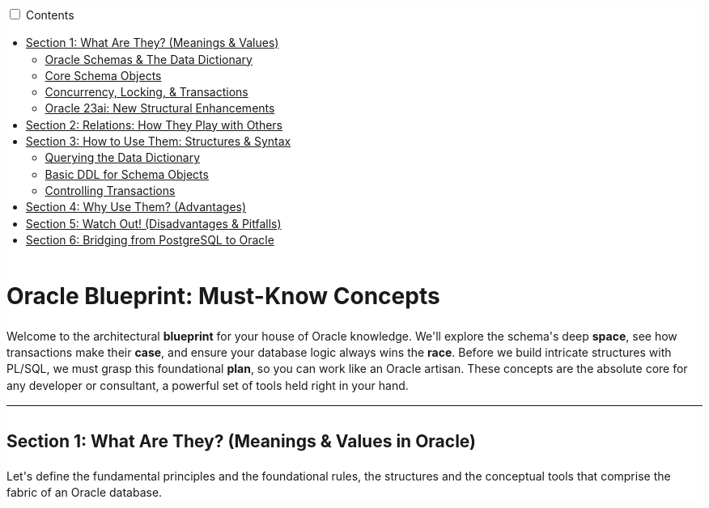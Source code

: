 <head>
    <link rel="stylesheet" href="../styles/lecture.css">
</head>

<body>
    <div class="toc-popup-container">
        <input type="checkbox" id="tocToggleChunk10" class="toc-toggle-checkbox">
        <label for="tocToggleChunk10" class="toc-toggle-label">
            Contents
            <span class="toc-icon-open"></span>
        </label>
        <div class="toc-content">
            <ul>
                <li><a href="#section1">Section 1: What Are They? (Meanings & Values)</a>
                    <ul>
                        <li><a href="#section1sub1">Oracle Schemas & The Data Dictionary</a></li>
                        <li><a href="#section1sub2">Core Schema Objects</a></li>
                        <li><a href="#section1sub3">Concurrency, Locking, & Transactions</a></li>
                        <li><a href="#section1sub4">Oracle 23ai: New Structural Enhancements</a></li>
                    </ul>
                </li>
                <li><a href="#section2">Section 2: Relations: How They Play with Others</a></li>
                <li><a href="#section3">Section 3: How to Use Them: Structures & Syntax</a>
                    <ul>
                        <li><a href="#section3sub1">Querying the Data Dictionary</a></li>
                        <li><a href="#section3sub2">Basic DDL for Schema Objects</a></li>
                        <li><a href="#section3sub3">Controlling Transactions</a></li>
                    </ul>
                </li>
                <li><a href="#section4">Section 4: Why Use Them? (Advantages)</a></li>
                <li><a href="#section5">Section 5: Watch Out! (Disadvantages & Pitfalls)</a></li>
                <li><a href="#bridging">Section 6: Bridging from PostgreSQL to Oracle</a></li>
            </ul>
        </div>
    </div>

<div class="container">

# Oracle Blueprint: Must-Know Concepts

Welcome to the architectural **blueprint** for your house of Oracle knowledge. We'll explore the schema's deep **space**, see how transactions make their **case**, and ensure your database logic always wins the **race**. Before we build intricate structures with PL/SQL, we must grasp this foundational **plan**, so you can work like an Oracle artisan. These concepts are the absolute core for any developer or consultant, a powerful set of tools held right in your hand.

---

<h2 id="section1">Section 1: What Are They? (Meanings & Values in Oracle)</h2>
<p id="section1sub1">Let's define the fundamental principles and the foundational rules, the structures and the conceptual tools that comprise the fabric of an Oracle database.</p>
